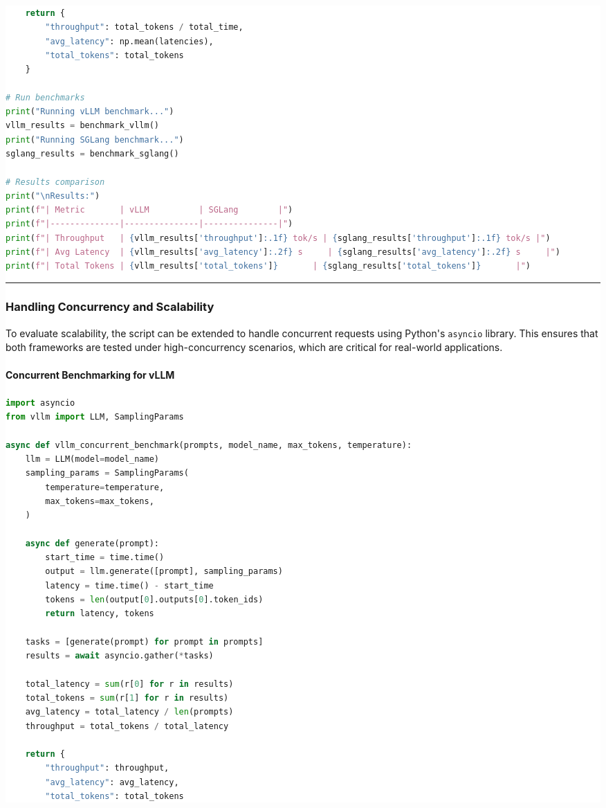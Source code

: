 ```python
    return {
        "throughput": total_tokens / total_time,
        "avg_latency": np.mean(latencies),
        "total_tokens": total_tokens
    }

# Run benchmarks
print("Running vLLM benchmark...")
vllm_results = benchmark_vllm()
print("Running SGLang benchmark...")
sglang_results = benchmark_sglang()

# Results comparison
print("\nResults:")
print(f"| Metric       | vLLM          | SGLang        |")
print(f"|--------------|---------------|---------------|")
print(f"| Throughput   | {vllm_results['throughput']:.1f} tok/s | {sglang_results['throughput']:.1f} tok/s |")
print(f"| Avg Latency  | {vllm_results['avg_latency']:.2f} s     | {sglang_results['avg_latency']:.2f} s     |")
print(f"| Total Tokens | {vllm_results['total_tokens']}       | {sglang_results['total_tokens']}       |")
```

---

### Handling Concurrency and Scalability

To evaluate scalability, the script can be extended to handle concurrent requests using Python's `asyncio` library. This ensures that both frameworks are tested under high-concurrency scenarios, which are critical for real-world applications.

#### Concurrent Benchmarking for vLLM

```python
import asyncio
from vllm import LLM, SamplingParams

async def vllm_concurrent_benchmark(prompts, model_name, max_tokens, temperature):
    llm = LLM(model=model_name)
    sampling_params = SamplingParams(
        temperature=temperature,
        max_tokens=max_tokens,
    )
    
    async def generate(prompt):
        start_time = time.time()
        output = llm.generate([prompt], sampling_params)
        latency = time.time() - start_time
        tokens = len(output[0].outputs[0].token_ids)
        return latency, tokens
    
    tasks = [generate(prompt) for prompt in prompts]
    results = await asyncio.gather(*tasks)
    
    total_latency = sum(r[0] for r in results)
    total_tokens = sum(r[1] for r in results)
    avg_latency = total_latency / len(prompts)
    throughput = total_tokens / total_latency
    
    return {
        "throughput": throughput,
        "avg_latency": avg_latency,
        "total_tokens": total_tokens
```